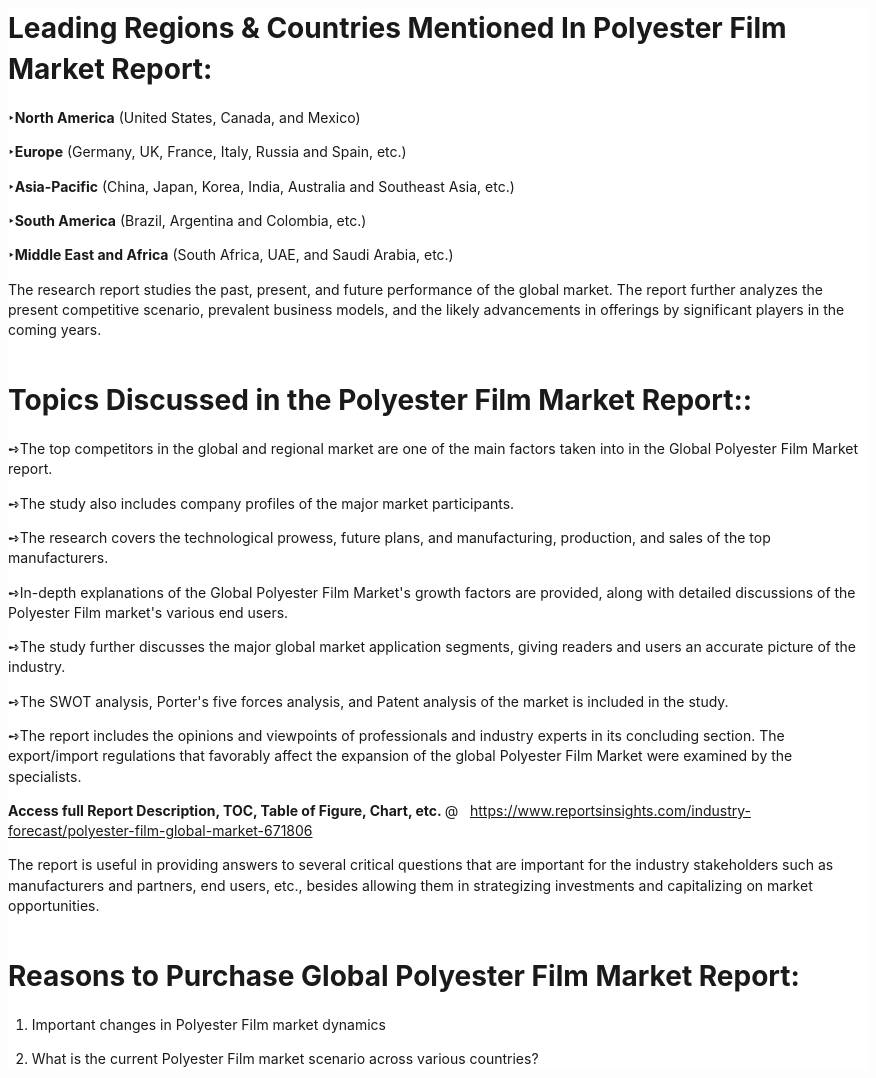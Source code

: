 # <strong>Leading Regions &amp; Countries Mentioned In Polyester Film Market Report:</strong>

<strong>‣North America</strong> (United States, Canada, and Mexico)

<strong>‣Europe</strong> (Germany, UK, France, Italy, Russia and Spain, etc.)

<strong>‣Asia-Pacific</strong> (China, Japan, Korea, India, Australia and Southeast Asia, etc.)

<strong>‣South America</strong> (Brazil, Argentina and Colombia, etc.)

<strong>‣Middle East and Africa</strong> (South Africa, UAE, and Saudi Arabia, etc.)

The research report studies the past, present, and future performance of the global market. The report further analyzes the present competitive scenario, prevalent business models, and the likely advancements in offerings by significant players in the coming years.

# <strong>Topics Discussed in the Polyester Film Market Report::</strong>

➺The top competitors in the global and regional market are one of the main factors taken into in the Global Polyester Film Market report.

➺The study also includes company profiles of the major market participants.

➺The research covers the technological prowess, future plans, and manufacturing, production, and sales of the top manufacturers.

➺In-depth explanations of the Global Polyester Film Market's growth factors are provided, along with detailed discussions of the Polyester Film market's various end users.

➺The study further discusses the major global market application segments, giving readers and users an accurate picture of the industry.

➺The SWOT analysis, Porter's five forces analysis, and Patent analysis of the market is included in the study.

➺The report includes the opinions and viewpoints of professionals and industry experts in its concluding section. The export/import regulations that favorably affect the expansion of the global Polyester Film Market were examined by the specialists.

<strong>Access full Report Description, TOC, Table of Figure, Chart, etc. </strong>@   <a href=https://www.reportsinsights.com/industry-forecast/polyester-film-global-market-671806 style=color:#0000ff;>https://www.reportsinsights.com/industry-forecast/polyester-film-global-market-671806</a>

The report is useful in providing answers to several critical questions that are important for the industry stakeholders such as manufacturers and partners, end users, etc., besides allowing them in strategizing investments and capitalizing on market opportunities.

# <strong>Reasons to Purchase Global Polyester Film Market Report:</strong>

1. Important changes in Polyester Film market dynamics

2. What is the current Polyester Film market scenario across various countries?
